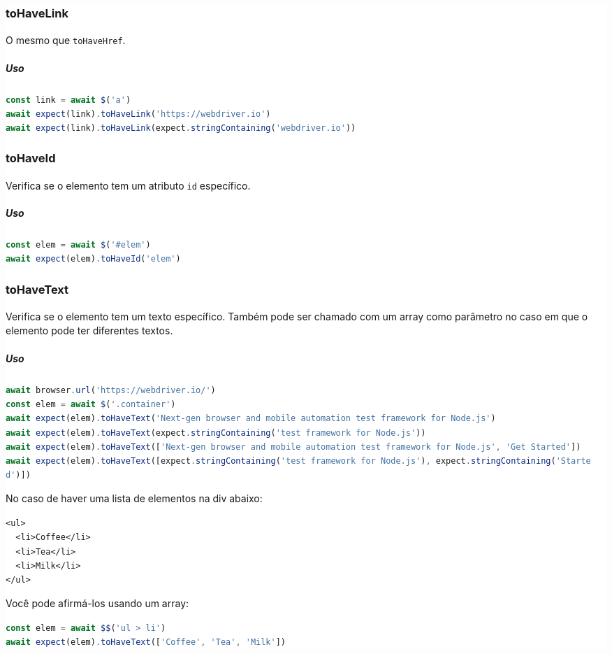 ### toHaveLink

O mesmo que `toHaveHref`.

##### Uso

```js
const link = await $('a')
await expect(link).toHaveLink('https://webdriver.io')
await expect(link).toHaveLink(expect.stringContaining('webdriver.io'))
```

### toHaveId

Verifica se o elemento tem um atributo `id` específico.

##### Uso

```js
const elem = await $('#elem')
await expect(elem).toHaveId('elem')
```

### toHaveText

Verifica se o elemento tem um texto específico. Também pode ser chamado com um array como parâmetro no caso em que o elemento pode ter diferentes textos.

##### Uso

```js
await browser.url('https://webdriver.io/')
const elem = await $('.container')
await expect(elem).toHaveText('Next-gen browser and mobile automation test framework for Node.js')
await expect(elem).toHaveText(expect.stringContaining('test framework for Node.js'))
await expect(elem).toHaveText(['Next-gen browser and mobile automation test framework for Node.js', 'Get Started'])
await expect(elem).toHaveText([expect.stringContaining('test framework for Node.js'), expect.stringContaining('Started')])
```

No caso de haver uma lista de elementos na div abaixo:

```
<ul>
  <li>Coffee</li>
  <li>Tea</li>
  <li>Milk</li>
</ul>
```

Você pode afirmá-los usando um array:

```js
const elem = await $$('ul > li')
await expect(elem).toHaveText(['Coffee', 'Tea', 'Milk'])
```
